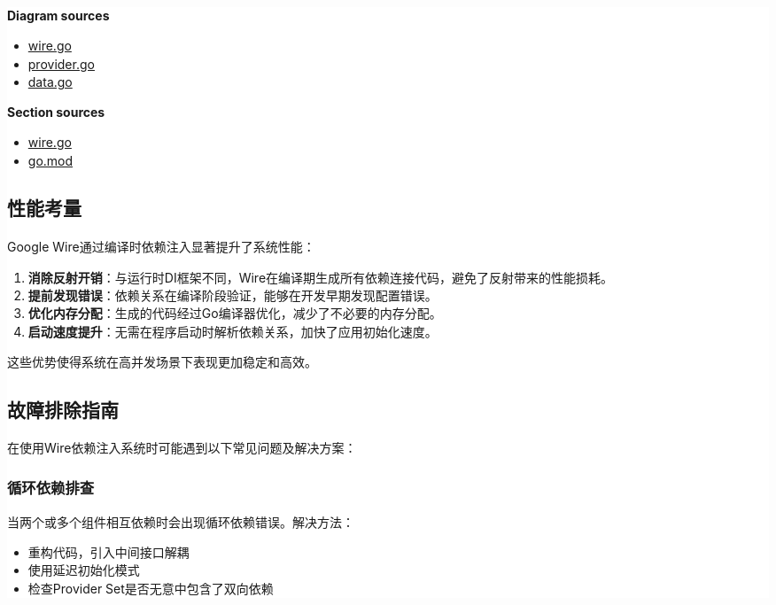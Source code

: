 **Diagram sources**
- [wire.go](file://cmd/kratos-boilerplate/wire.go)
- [provider.go](file://internal/service/provider.go)
- [data.go](file://internal/data/data.go)

**Section sources**
- [wire.go](file://cmd/kratos-boilerplate/wire.go)
- [go.mod](file://go.mod)

## 性能考量
Google Wire通过编译时依赖注入显著提升了系统性能：

1. **消除反射开销**：与运行时DI框架不同，Wire在编译期生成所有依赖连接代码，避免了反射带来的性能损耗。
2. **提前发现错误**：依赖关系在编译阶段验证，能够在开发早期发现配置错误。
3. **优化内存分配**：生成的代码经过Go编译器优化，减少了不必要的内存分配。
4. **启动速度提升**：无需在程序启动时解析依赖关系，加快了应用初始化速度。

这些优势使得系统在高并发场景下表现更加稳定和高效。

## 故障排除指南
在使用Wire依赖注入系统时可能遇到以下常见问题及解决方案：

### 循环依赖排查
当两个或多个组件相互依赖时会出现循环依赖错误。解决方法：
- 重构代码，引入中间接口解耦
- 使用延迟初始化模式
- 检查Provider Set是否无意中包含了双向依赖